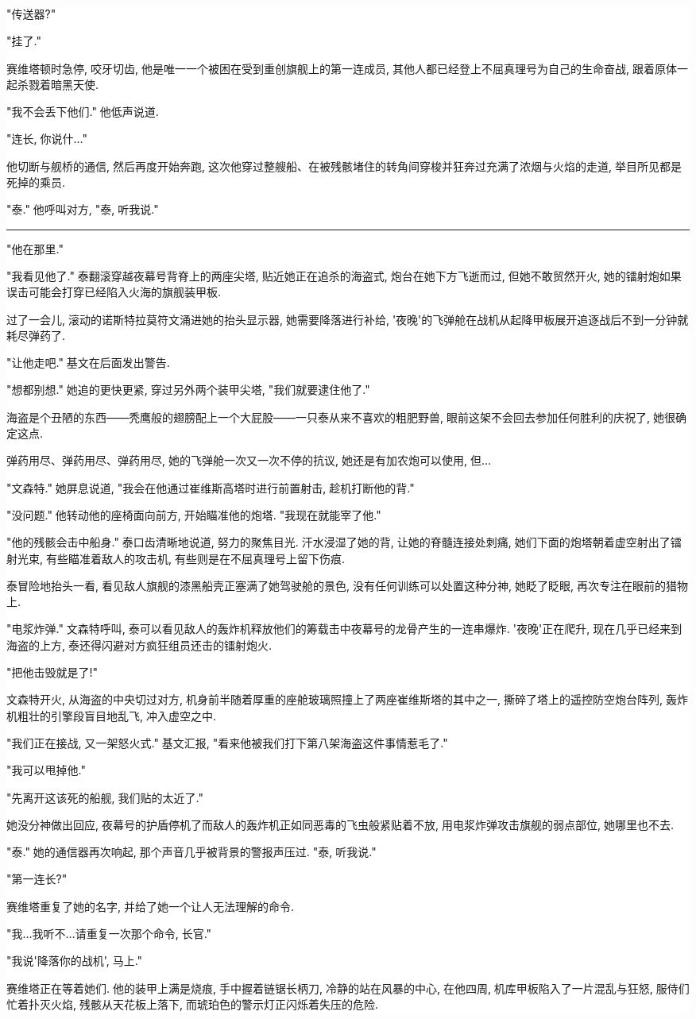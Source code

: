 "传送器?"

"挂了."

赛维塔顿时急停, 咬牙切齿, 他是唯一一个被困在受到重创旗舰上的第一连成员, 其他人都已经登上不屈真理号为自己的生命奋战, 跟着原体一起杀戮着暗黑天使.

"我不会丢下他们." 他低声说道.

"连长, 你说什…"

他切断与舰桥的通信, 然后再度开始奔跑, 这次他穿过整艘船、在被残骸堵住的转角间穿梭并狂奔过充满了浓烟与火焰的走道, 举目所见都是死掉的乘员.

"泰." 他呼叫对方, "泰, 听我说."

--------

"他在那里."

"我看见他了." 泰翻滚穿越夜幕号背脊上的两座尖塔, 贴近她正在追杀的海盗式, 炮台在她下方飞逝而过, 但她不敢贸然开火, 她的镭射炮如果误击可能会打穿已经陷入火海的旗舰装甲板.

过了一会儿, 滚动的诺斯特拉莫符文涌进她的抬头显示器, 她需要降落进行补给, '夜晚'的飞弹舱在战机从起降甲板展开追逐战后不到一分钟就耗尽弹药了.

"让他走吧." 基文在后面发出警告.

"想都别想." 她追的更快更紧, 穿过另外两个装甲尖塔, "我们就要逮住他了."

海盗是个丑陋的东西——秃鹰般的翅膀配上一个大屁股——一只泰从来不喜欢的粗肥野兽, 眼前这架不会回去参加任何胜利的庆祝了, 她很确定这点.

弹药用尽、弹药用尽、弹药用尽, 她的飞弹舱一次又一次不停的抗议, 她还是有加农炮可以使用, 但…

"文森特." 她屏息说道, "我会在他通过崔维斯高塔时进行前置射击, 趁机打断他的背."

"没问题." 他转动他的座椅面向前方, 开始瞄准他的炮塔. "我现在就能宰了他."

"他的残骸会击中船身." 泰口齿清晰地说道, 努力的聚焦目光. 汗水浸湿了她的背, 让她的脊髓连接处刺痛, 她们下面的炮塔朝着虚空射出了镭射光束, 有些瞄准着敌人的攻击机, 有些则是在不屈真理号上留下伤痕.

泰冒险地抬头一看, 看见敌人旗舰的漆黑船壳正塞满了她驾驶舱的景色, 没有任何训练可以处置这种分神, 她眨了眨眼, 再次专注在眼前的猎物上.

"电浆炸弹." 文森特呼叫, 泰可以看见敌人的轰炸机释放他们的筹载击中夜幕号的龙骨产生的一连串爆炸. '夜晚'正在爬升, 现在几乎已经来到海盗的上方, 泰还得闪避对方疯狂组员还击的镭射炮火.

"把他击毁就是了!"

文森特开火, 从海盗的中央切过对方, 机身前半随着厚重的座舱玻璃照撞上了两座崔维斯塔的其中之一, 撕碎了塔上的遥控防空炮台阵列, 轰炸机粗壮的引擎段盲目地乱飞, 冲入虚空之中.

"我们正在接战, 又一架怒火式." 基文汇报, "看来他被我们打下第八架海盗这件事情惹毛了."

"我可以甩掉他."

"先离开这该死的船舰, 我们贴的太近了."

她没分神做出回应, 夜幕号的护盾停机了而敌人的轰炸机正如同恶毒的飞虫般紧贴着不放, 用电浆炸弹攻击旗舰的弱点部位, 她哪里也不去.

"泰." 她的通信器再次响起, 那个声音几乎被背景的警报声压过. "泰, 听我说."

"第一连长?"

赛维塔重复了她的名字, 并给了她一个让人无法理解的命令.

"我…我听不…请重复一次那个命令, 长官."

"我说'降落你的战机', 马上."

赛维塔正在等着她们. 他的装甲上满是烧痕, 手中握着链锯长柄刀, 冷静的站在风暴的中心, 在他四周, 机库甲板陷入了一片混乱与狂怒, 服侍们忙着扑灭火焰, 残骸从天花板上落下, 而琥珀色的警示灯正闪烁着失压的危险.
